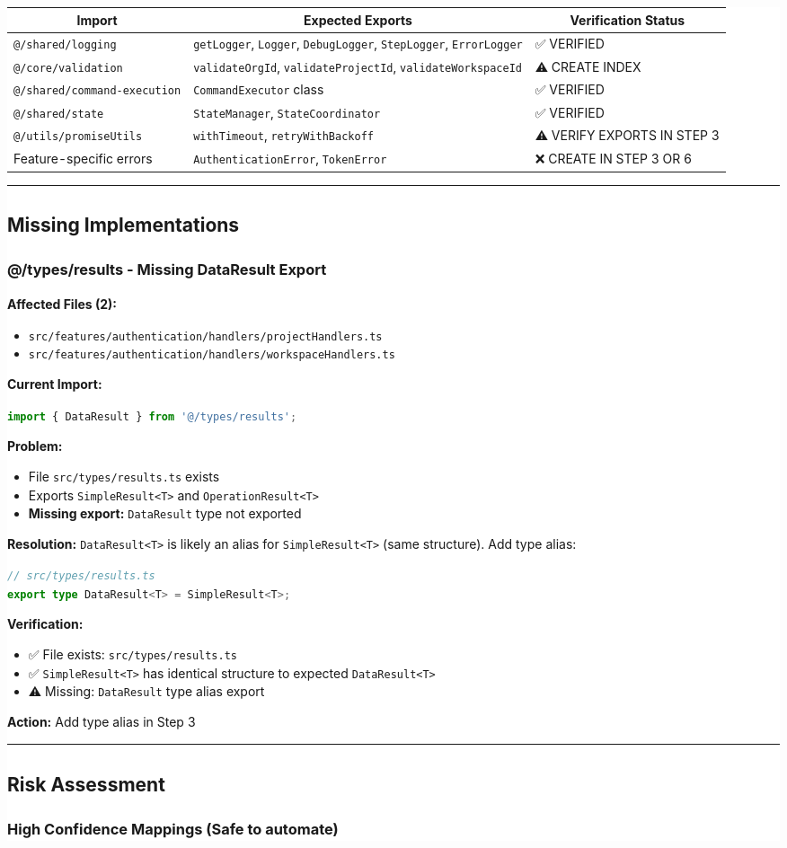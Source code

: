 | Import | Expected Exports | Verification Status |
|--------|------------------|---------------------|
| `@/shared/logging` | `getLogger`, `Logger`, `DebugLogger`, `StepLogger`, `ErrorLogger` | ✅ VERIFIED |
| `@/core/validation` | `validateOrgId`, `validateProjectId`, `validateWorkspaceId` | ⚠️ CREATE INDEX |
| `@/shared/command-execution` | `CommandExecutor` class | ✅ VERIFIED |
| `@/shared/state` | `StateManager`, `StateCoordinator` | ✅ VERIFIED |
| `@/utils/promiseUtils` | `withTimeout`, `retryWithBackoff` | ⚠️ VERIFY EXPORTS IN STEP 3 |
| Feature-specific errors | `AuthenticationError`, `TokenError` | ❌ CREATE IN STEP 3 OR 6 |

---

## Missing Implementations

### @/types/results - Missing DataResult Export

**Affected Files (2):**
- `src/features/authentication/handlers/projectHandlers.ts`
- `src/features/authentication/handlers/workspaceHandlers.ts`

**Current Import:**
```typescript
import { DataResult } from '@/types/results';
```

**Problem:**
- File `src/types/results.ts` exists
- Exports `SimpleResult<T>` and `OperationResult<T>`
- **Missing export:** `DataResult` type not exported

**Resolution:**
`DataResult<T>` is likely an alias for `SimpleResult<T>` (same structure). Add type alias:

```typescript
// src/types/results.ts
export type DataResult<T> = SimpleResult<T>;
```

**Verification:**
- ✅ File exists: `src/types/results.ts`
- ✅ `SimpleResult<T>` has identical structure to expected `DataResult<T>`
- ⚠️ Missing: `DataResult` type alias export

**Action:** Add type alias in Step 3

---

## Risk Assessment

### High Confidence Mappings (Safe to automate)
